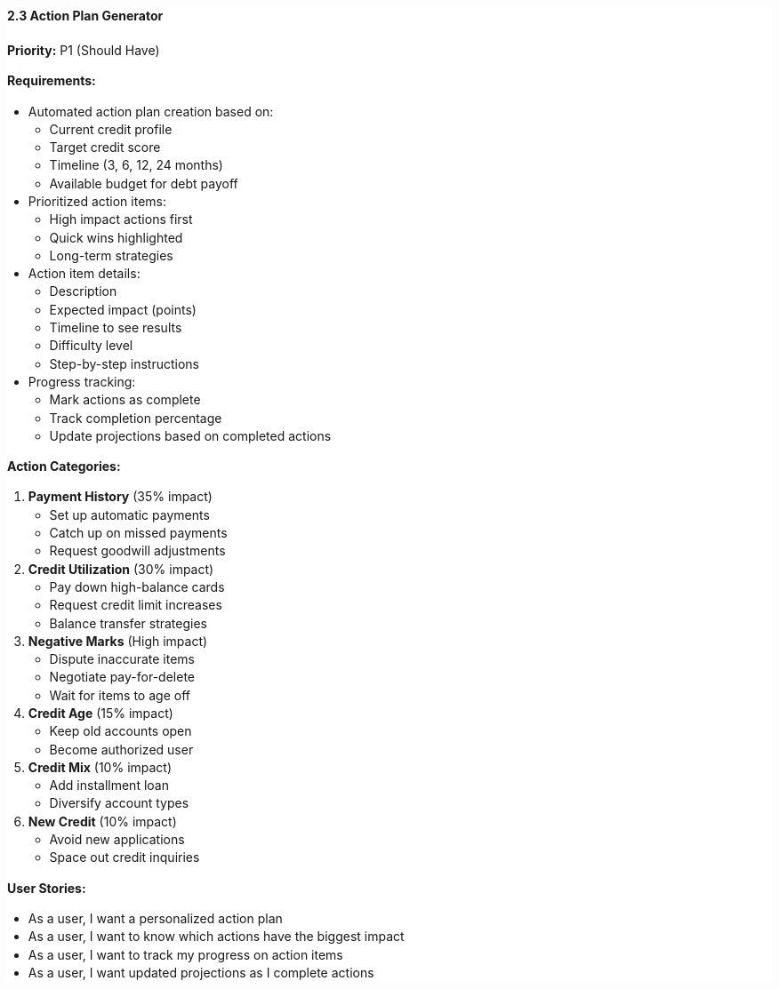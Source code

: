 #### 2.3 Action Plan Generator
**Priority:** P1 (Should Have)

**Requirements:**
- Automated action plan creation based on:
  - Current credit profile
  - Target credit score
  - Timeline (3, 6, 12, 24 months)
  - Available budget for debt payoff
- Prioritized action items:
  - High impact actions first
  - Quick wins highlighted
  - Long-term strategies
- Action item details:
  - Description
  - Expected impact (points)
  - Timeline to see results
  - Difficulty level
  - Step-by-step instructions
- Progress tracking:
  - Mark actions as complete
  - Track completion percentage
  - Update projections based on completed actions

**Action Categories:**
1. **Payment History** (35% impact)
   - Set up automatic payments
   - Catch up on missed payments
   - Request goodwill adjustments
2. **Credit Utilization** (30% impact)
   - Pay down high-balance cards
   - Request credit limit increases
   - Balance transfer strategies
3. **Negative Marks** (High impact)
   - Dispute inaccurate items
   - Negotiate pay-for-delete
   - Wait for items to age off
4. **Credit Age** (15% impact)
   - Keep old accounts open
   - Become authorized user
5. **Credit Mix** (10% impact)
   - Add installment loan
   - Diversify account types
6. **New Credit** (10% impact)
   - Avoid new applications
   - Space out credit inquiries

**User Stories:**
- As a user, I want a personalized action plan
- As a user, I want to know which actions have the biggest impact
- As a user, I want to track my progress on action items
- As a user, I want updated projections as I complete actions

